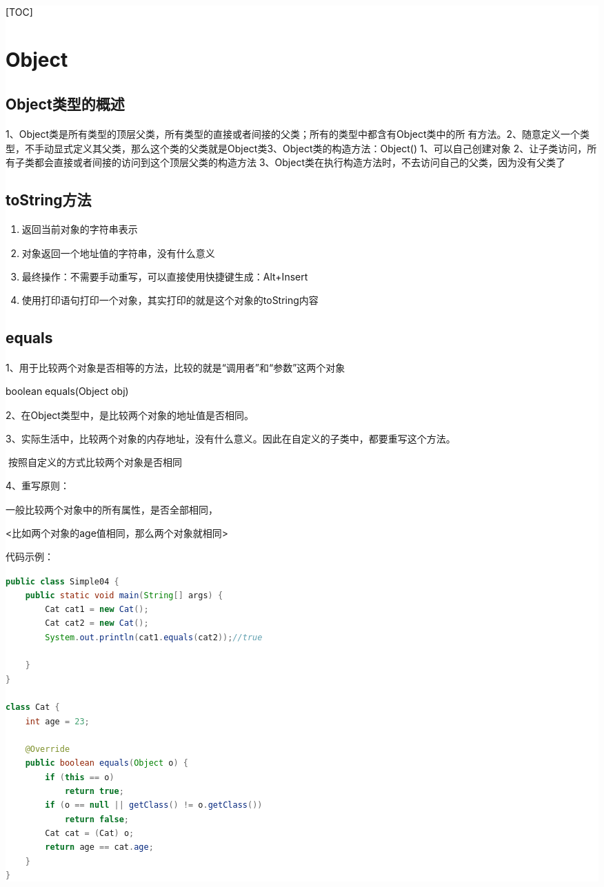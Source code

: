 [TOC]

# Object

## Object类型的概述

1、Object类是所有类型的顶层父类，所有类型的直接或者间接的父类；所有的类型中都含有Object类中的所   有方法。
​2、随意定义一个类型，不手动显式定义其父类，那么这个类的父类就是Object类
​3、Object类的构造方法：Object()
 			1、可以自己创建对象
 			2、让子类访问，所有子类都会直接或者间接的访问到这个顶层父类的构造方法
 			3、Object类在执行构造方法时，不去访问自己的父类，因为没有父类了

## toString方法

1. 返回当前对象的字符串表示

2. 对象返回一个地址值的字符串，没有什么意义

3. 最终操作：不需要手动重写，可以直接使用快捷键生成：Alt+Insert 

4. 使用打印语句打印一个对象，其实打印的就是这个对象的toString内容

## equals

1、用于比较两个对象是否相等的方法，比较的就是“调用者”和“参数”这两个对象

 boolean equals(Object obj)

2、在Object类型中，是比较两个对象的地址值是否相同。

3、实际生活中，比较两个对象的内存地址，没有什么意义。因此在自定义的子类中，都要重写这个方法。

​		按照自定义的方式比较两个对象是否相同

4、重写原则：

 一般比较两个对象中的所有属性，是否全部相同，

<比如两个对象的age值相同，那么两个对象就相同>

代码示例：

```java
public class Simple04 {
    public static void main(String[] args) {
        Cat cat1 = new Cat();
        Cat cat2 = new Cat();
        System.out.println(cat1.equals(cat2));//true

    }
}

class Cat {
    int age = 23;

    @Override
    public boolean equals(Object o) {
        if (this == o)
            return true;
        if (o == null || getClass() != o.getClass())
            return false;
        Cat cat = (Cat) o;
        return age == cat.age;
    }
}
```
